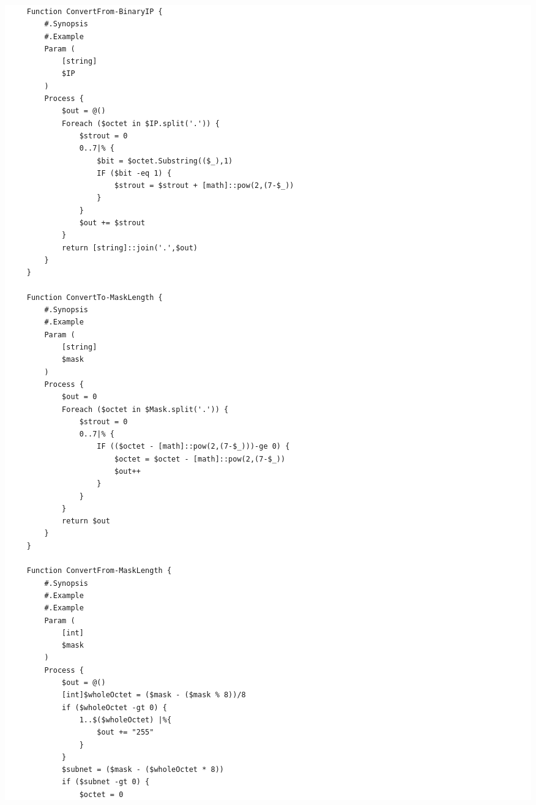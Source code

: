  
         Function ConvertFrom-BinaryIP {
             #.Synopsis 
             #.Example 
             Param (
                 [string]
                 $IP
             )
             Process {
                 $out = @()
                 Foreach ($octet in $IP.split('.')) {
                     $strout = 0
                     0..7|% {
                         $bit = $octet.Substring(($_),1)
                         IF ($bit -eq 1) { 
                             $strout = $strout + [math]::pow(2,(7-$_))
                         } 
                     }
                     $out += $strout
                 }
                 return [string]::join('.',$out)
             }
         }
 
         Function ConvertTo-MaskLength {
             #.Synopsis 
             #.Example 
             Param (
                 [string]
                 $mask
             )
             Process {
                 $out = 0
                 Foreach ($octet in $Mask.split('.')) {
                     $strout = 0
                     0..7|% {
                         IF (($octet - [math]::pow(2,(7-$_)))-ge 0) { 
                             $octet = $octet - [math]::pow(2,(7-$_))
                             $out++
                         }
                     }
                 }
                 return $out
             }
         }
 
         Function ConvertFrom-MaskLength {
             #.Synopsis 
             #.Example 
             #.Example 
             Param (
                 [int]
                 $mask
             )
             Process {
                 $out = @()
                 [int]$wholeOctet = ($mask - ($mask % 8))/8
                 if ($wholeOctet -gt 0) {
                     1..$($wholeOctet) |%{
                         $out += "255"
                     }
                 }
                 $subnet = ($mask - ($wholeOctet * 8))
                 if ($subnet -gt 0) {
                     $octet = 0